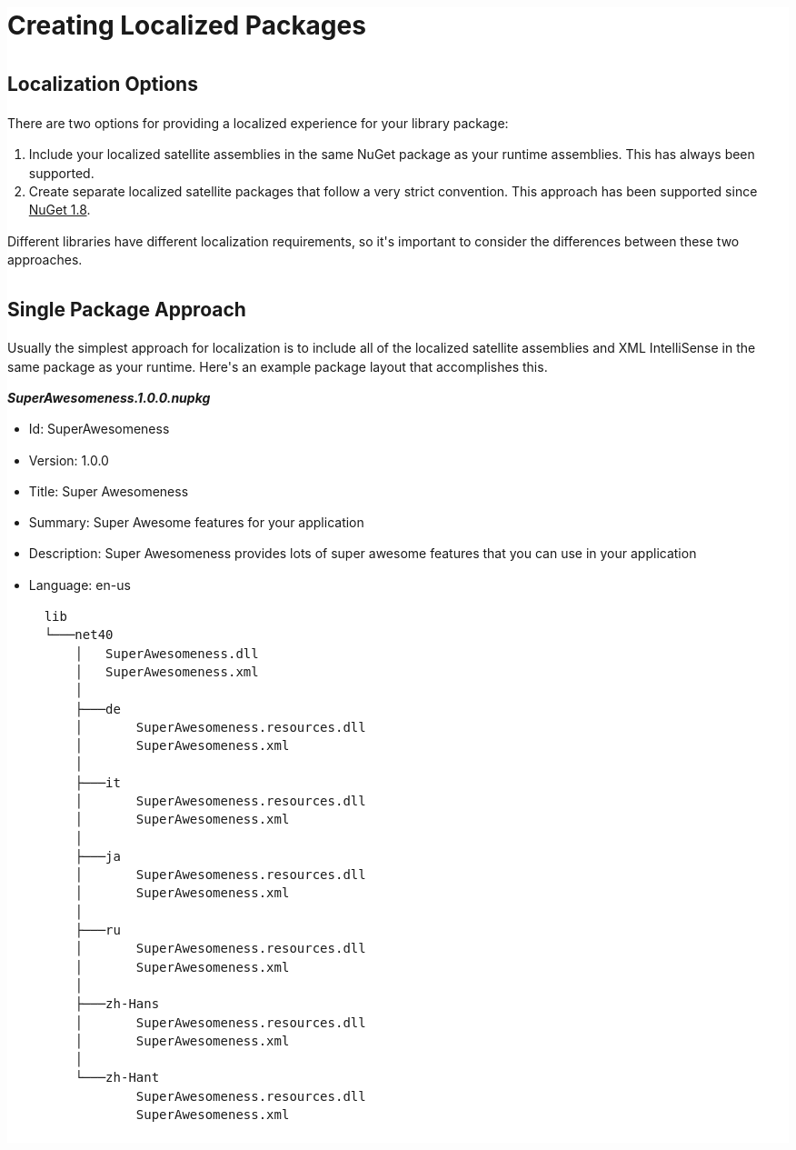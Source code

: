 # Creating Localized Packages

## Localization Options

There are two options for providing a localized experience for your library package:

1. Include your localized satellite assemblies in the same NuGet package as your runtime assemblies.  This has always been supported.
1. Create separate localized satellite packages that follow a very strict convention.  This approach has been supported since [NuGet 1.8](../release-notes/nuget-1.8#Satellite_Packages_for_Localized_Resources).

Different libraries have different localization requirements, so it's important to consider the differences between these two approaches.

## Single Package Approach

Usually the simplest approach for localization is to include all of the localized satellite assemblies and XML IntelliSense in the same package as your runtime.  Here's an example package layout that accomplishes this.

**_SuperAwesomeness.1.0.0.nupkg_**

* Id: SuperAwesomeness
* Version: 1.0.0
* Title: Super Awesomeness
* Summary: Super Awesome features for your application
* Description: Super Awesomeness provides lots of super awesome features that you can use in your application
* Language: en-us

    <pre>
    lib
    └───net40
        │   SuperAwesomeness.dll
        │   SuperAwesomeness.xml
        │
        ├───de
        │       SuperAwesomeness.resources.dll
        │       SuperAwesomeness.xml
        │
        ├───it
        │       SuperAwesomeness.resources.dll
        │       SuperAwesomeness.xml
        │
        ├───ja
        │       SuperAwesomeness.resources.dll
        │       SuperAwesomeness.xml
        │
        ├───ru
        │       SuperAwesomeness.resources.dll
        │       SuperAwesomeness.xml
        │
        ├───zh-Hans
        │       SuperAwesomeness.resources.dll
        │       SuperAwesomeness.xml
        │
        └───zh-Hant
                SuperAwesomeness.resources.dll
                SuperAwesomeness.xml
    </pre>

